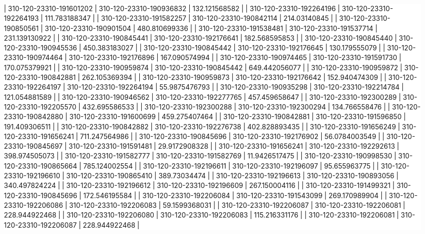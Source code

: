 | 310-120-23310-191601202 | 310-120-23310-190936832 | 132.121568582 |
| 310-120-23310-192264196 | 310-120-23310-192264193 | 111.783188347 |
| 310-120-23310-191582257 | 310-120-23310-190842114 | 214.03140845 |
| 310-120-23310-190850561 | 310-120-23310-190901504 | 480.810699336 |
| 310-120-23310-191538481 | 310-120-23310-191537714 | 231.139130922 |
| 310-120-23310-190845441 | 310-120-23310-192176641 | 182.568595853 |
| 310-120-23310-190845440 | 310-120-23310-190945536 | 450.383183027 |
| 310-120-23310-190845442 | 310-120-23310-192176645 | 130.179555079 |
| 310-120-23310-190974464 | 310-120-23310-192176896 | 167.090574994 |
| 310-120-23310-190974465 | 310-120-23310-191591730 | 170.075379921 |
| 310-120-23310-190959874 | 310-120-23310-190845442 | 649.442056077 |
| 310-120-23310-190959872 | 310-120-23310-190842881 | 262.105369394 |
| 310-120-23310-190959873 | 310-120-23310-192176642 | 152.940474309 |
| 310-120-23310-192264197 | 310-120-23310-192264194 | 55.9875476793 |
| 310-120-23310-190935298 | 310-120-23310-192214784 | 121.054881589 |
| 310-120-23310-190946562 | 310-120-23310-192277765 | 457.459658647 |
| 310-120-23310-192300289 | 310-120-23310-192205570 | 432.695586533 |
| 310-120-23310-192300288 | 310-120-23310-192300294 | 134.766558476 |
| 310-120-23310-190842880 | 310-120-23310-191600699 | 459.275407464 |
| 310-120-23310-190842881 | 310-120-23310-191596850 | 191.409306511 |
| 310-120-23310-190842882 | 310-120-23310-192276738 | 402.828893435 |
| 310-120-23310-191656249 | 310-120-23310-191656241 | 711.247564986 |
| 310-120-23310-190845696 | 310-120-23310-192176902 | 56.0784003549 |
| 310-120-23310-190845697 | 310-120-23310-191591481 | 29.9172908328 |
| 310-120-23310-191656241 | 310-120-23310-192292613 | 398.974505073 |
| 310-120-23310-191582777 | 310-120-23310-191582769 | 11.9426517475 |
| 310-120-23310-190998530 | 310-120-23310-190865664 | 785.124002554 |
| 310-120-23310-192196611 | 310-120-23310-192196097 | 95.655963775 |
| 310-120-23310-192196610 | 310-120-23310-190865410 | 389.73034474 |
| 310-120-23310-192196613 | 310-120-23310-190893056 | 340.497824224 |
| 310-120-23310-192196612 | 310-120-23310-192196609 | 267.150004116 |
| 310-120-23310-191499321 | 310-120-23310-190845696 | 172.546195584 |
| 310-120-23310-192206084 | 310-120-23310-191543099 | 269.170989904 |
| 310-120-23310-192206086 | 310-120-23310-192206083 | 59.1599368031 |
| 310-120-23310-192206087 | 310-120-23310-192206081 | 228.944922468 |
| 310-120-23310-192206080 | 310-120-23310-192206083 | 115.216331176 |
| 310-120-23310-192206081 | 310-120-23310-192206087 | 228.944922468 |